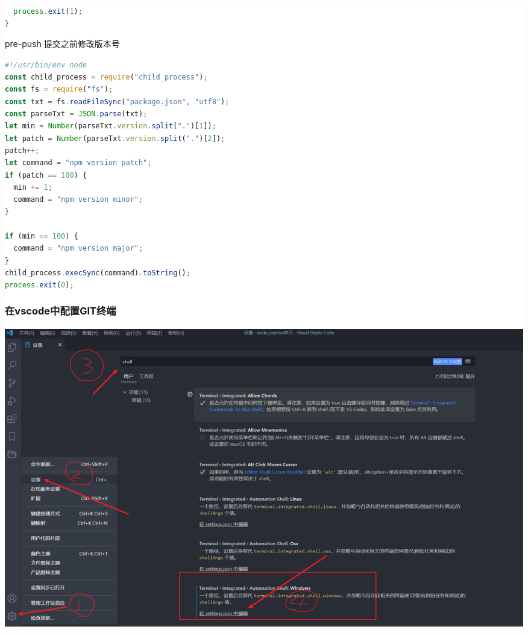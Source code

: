 ```js
  process.exit(1);
}
```

pre-push 提交之前修改版本号

```js
#!/usr/bin/env node
const child_process = require("child_process");
const fs = require("fs");
const txt = fs.readFileSync("package.json", "utf8");
const parseTxt = JSON.parse(txt);
let min = Number(parseTxt.version.split(".")[1]);
let patch = Number(parseTxt.version.split(".")[2]);
patch++;
let command = "npm version patch";
if (patch == 100) {
  min += 1;
  command = "npm version minor";
}

if (min == 100) {
  command = "npm version major";
}
child_process.execSync(command).toString();
process.exit(0);
```

### 在vscode中配置GIT终端

![1953033-20210812175755860-640591619](./assets/images/1953033-20210812175755860-640591619.png)
